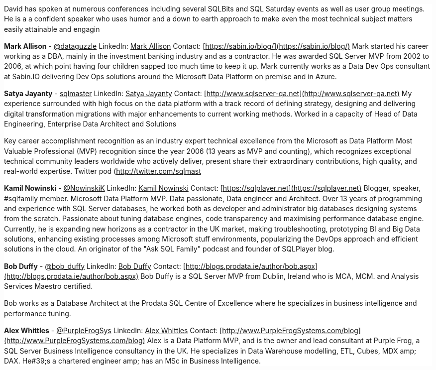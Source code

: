 David has spoken at numerous conferences including several SQLBits and SQL Saturday events as well as user group meetings. He is a a confident speaker who uses humor and a down to earth approach to make even the most technical subject matters easily attainable and engagin
 
**Mark Allison**  - [@dataguzzle](https://www.twitter.com/@dataguzzle)
LinkedIn: [Mark Allison](http://www.linkedin.com/in/markallison/)
Contact: [https://sabin.io/blog/](https://sabin.io/blog/)
Mark started his career working as a DBA, mainly in the investment banking industry and as a contractor. He was awarded SQL Server MVP from 2002 to 2006, at which point having four children sapped too much time to keep it up. Mark currently works as a Data Dev Ops consultant at Sabin.IO delivering Dev Ops solutions around the Microsoft Data Platform on premise and in Azure.
 
**Satya Jayanty**  - [sqlmaster](https://www.twitter.com/sqlmaster)
LinkedIn: [Satya Jayanty](https://uk.linkedin.com/sqlmaster)
Contact: [http://www.sqlserver-qa.net](http://www.sqlserver-qa.net)
My experience surrounded with high focus on the data platform with a track record of defining strategy, designing and delivering digital transformation  migrations with major enhancements to current working methods.  Worked in a capacity of Head of Data Engineering, Enterprise Data Architect and Solutions 

Key career accomplishment  recognition as an industry expert  technical excellence from the Microsoft as Data Platform Most Valuable Professional (MVP) recognition since the year 2006 (13 years as MVP and counting), which recognizes exceptional technical community leaders worldwide who actively deliver, present  share their extraordinary contributions, high quality, and real-world expertise.
Twitter pod (http://twitter.com/sqlmast
 
**Kamil Nowinski**  - [@NowinskiK](https://www.twitter.com/@NowinskiK)
LinkedIn: [Kamil Nowinski](https://www.linkedin.com/in/kamilnowinski/)
Contact: [https://sqlplayer.net](https://sqlplayer.net)
Blogger, speaker, #sqlfamily member. Microsoft Data Platform MVP. Data passionate, Data engineer and Architect.
Over 13 years of programming and experience with SQL Server databases, he worked both as developer and administrator big databases designing systems from the scratch. Passionate about tuning database engines, code transparency and maximising performance database engine.
Currently, he is expanding new horizons as a contractor in the UK market, making troubleshooting, prototyping BI and Big Data solutions, enhancing existing processes among Microsoft stuff environments, popularizing the DevOps approach and efficient solutions in the cloud.
An originator of the "Ask SQL Family" podcast and founder of SQLPlayer blog.
 
**Bob Duffy**  - [@bob_duffy](https://www.twitter.com/@bob_duffy)
LinkedIn: [Bob Duffy](http://www.linkedin.com/profile/view?id=8301243amp;authType=NAME_SEARCHamp;authToken=MWkaamp;locale=en_USamp;srchid=83012431382480825815amp;srchindex=1amp;srchtotal=767amp;trk=vsrp_people_res_nameamp;trkInfo=VSRPsearchId%3A83012431382480825815%2CVSRPtargetId%3A8301243%2CVSRPcmpt%3Aprimary)
Contact: [http://blogs.prodata.ie/author/bob.aspx](http://blogs.prodata.ie/author/bob.aspx)
Bob Duffy is a SQL Server MVP from Dublin, Ireland who is MCA, MCM. and Analysis Services Maestro certified. 

Bob works as a Database Architect at the Prodata SQL Centre of Excellence where he specializes in business intelligence and performance tuning.
 
**Alex Whittles**  - [@PurpleFrogSys](https://www.twitter.com/@PurpleFrogSys)
LinkedIn: [Alex Whittles](https://uk.linkedin.com/in/alexwhittles)
Contact: [http://www.PurpleFrogSystems.com/blog](http://www.PurpleFrogSystems.com/blog)
Alex is a Data Platform MVP, and is the owner and lead consultant at Purple Frog, a SQL Server Business Intelligence consultancy in the UK. He specializes in Data Warehouse modelling, ETL, Cubes, MDX amp; DAX. He#39;s a chartered engineer amp; has an MSc in Business Intelligence.
